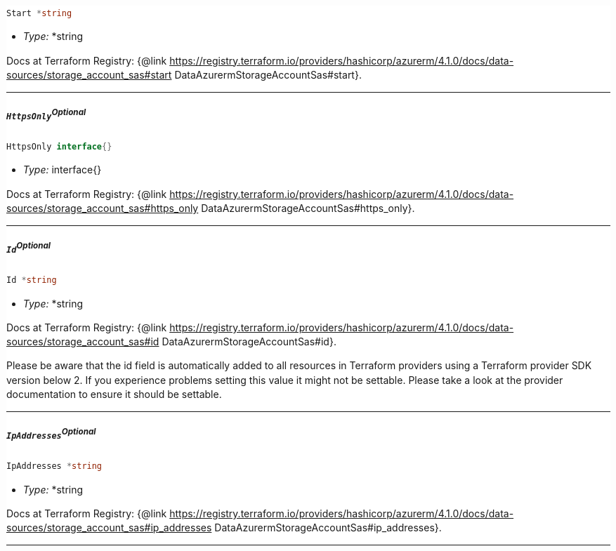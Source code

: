 ```go
Start *string
```

- *Type:* *string

Docs at Terraform Registry: {@link https://registry.terraform.io/providers/hashicorp/azurerm/4.1.0/docs/data-sources/storage_account_sas#start DataAzurermStorageAccountSas#start}.

---

##### `HttpsOnly`<sup>Optional</sup> <a name="HttpsOnly" id="@cdktf/provider-azurerm.dataAzurermStorageAccountSas.DataAzurermStorageAccountSasConfig.property.httpsOnly"></a>

```go
HttpsOnly interface{}
```

- *Type:* interface{}

Docs at Terraform Registry: {@link https://registry.terraform.io/providers/hashicorp/azurerm/4.1.0/docs/data-sources/storage_account_sas#https_only DataAzurermStorageAccountSas#https_only}.

---

##### `Id`<sup>Optional</sup> <a name="Id" id="@cdktf/provider-azurerm.dataAzurermStorageAccountSas.DataAzurermStorageAccountSasConfig.property.id"></a>

```go
Id *string
```

- *Type:* *string

Docs at Terraform Registry: {@link https://registry.terraform.io/providers/hashicorp/azurerm/4.1.0/docs/data-sources/storage_account_sas#id DataAzurermStorageAccountSas#id}.

Please be aware that the id field is automatically added to all resources in Terraform providers using a Terraform provider SDK version below 2.
If you experience problems setting this value it might not be settable. Please take a look at the provider documentation to ensure it should be settable.

---

##### `IpAddresses`<sup>Optional</sup> <a name="IpAddresses" id="@cdktf/provider-azurerm.dataAzurermStorageAccountSas.DataAzurermStorageAccountSasConfig.property.ipAddresses"></a>

```go
IpAddresses *string
```

- *Type:* *string

Docs at Terraform Registry: {@link https://registry.terraform.io/providers/hashicorp/azurerm/4.1.0/docs/data-sources/storage_account_sas#ip_addresses DataAzurermStorageAccountSas#ip_addresses}.

---
